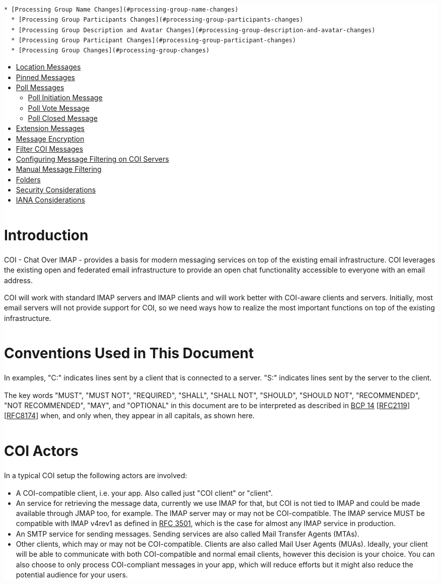     * [Processing Group Name Changes](#processing-group-name-changes)
      * [Processing Group Participants Changes](#processing-group-participants-changes)
      * [Processing Group Description and Avatar Changes](#processing-group-description-and-avatar-changes)
      * [Processing Group Participant Changes](#processing-group-participant-changes)
      * [Processing Group Changes](#processing-group-changes)
  * [Location Messages](#location-messages)
  * [Pinned Messages](#pinned-messages)
  * [Poll Messages](#poll-messages)
    * [Poll Initiation Message](#poll-initiation-message)
    * [Poll Vote Message](#poll-vote-message)
    * [Poll Closed Message](#poll-closed-message)
  * [Extension Messages](#extension-messages)
  * [Message Encryption](#message-encryption)
  * [Filter COI  Messages](#filter-coi--messages)
  * [Configuring Message Filtering on COI Servers](#configuring-message-filtering-on-coi-servers)
  * [Manual Message Filtering](#manual-message-filtering)
  * [Folders](#folders)
* [Security Considerations](#security-considerations)
* [IANA Considerations](#iana-considerations)

# Introduction
COI - Chat Over IMAP - provides a basis for modern messaging services on top of the existing email infrastructure. COI leverages the existing open and federated email infrastructure to provide an open chat functionality accessible to everyone with an email address.

COI will work with standard IMAP servers and IMAP clients and will work better with COI-aware clients and servers. Initially, most email servers will not provide support for COI, so we need ways how to realize the most important functions on top of the existing infrastructure.

# Conventions Used in This Document
In examples, "C:" indicates lines sent by a client that is connected to a server. "S:" indicates lines sent by the server to the client.

The key words "MUST", "MUST NOT", "REQUIRED", "SHALL", "SHALL NOT", "SHOULD", "SHOULD NOT", "RECOMMENDED", "NOT RECOMMENDED", "MAY", and "OPTIONAL" in this document are to be interpreted as described in [BCP 14](https://tools.ietf.org/html/bcp14) [[RFC2119](https://tools.ietf.org/html/rfc2119)] [[RFC8174](https://tools.ietf.org/html/rfc8174)] when, and only when, they appear in all capitals, as shown here.

# COI Actors
In a typical COI setup the following actors are involved:

* A COI-compatible client, i.e. your app. Also called just "COI client" or "client".
* An service for retrieving the message data, currently we use IMAP for that, but COI is not tied to IMAP and could be made available through JMAP too, for example. The IMAP server may or may not be COI-compatible. The IMAP service MUST be compatible with IMAP v4rev1 as defined in [RFC 3501](https://tools.ietf.org/html/rfc3501), which is the case for almost any IMAP service in production.
* An SMTP service for sending messages. Sending services are also called Mail Transfer Agents (MTAs).
* Other clients, which may or may not be COI-compatible. Clients are also called Mail User Agents (MUAs).
Ideally, your client will be able to communicate with both COI-compatible and normal email clients, however this decision is your choice. You can also choose to only process COI-compliant messages in your app, which will reduce efforts but it might also reduce the potential audience for your users.
